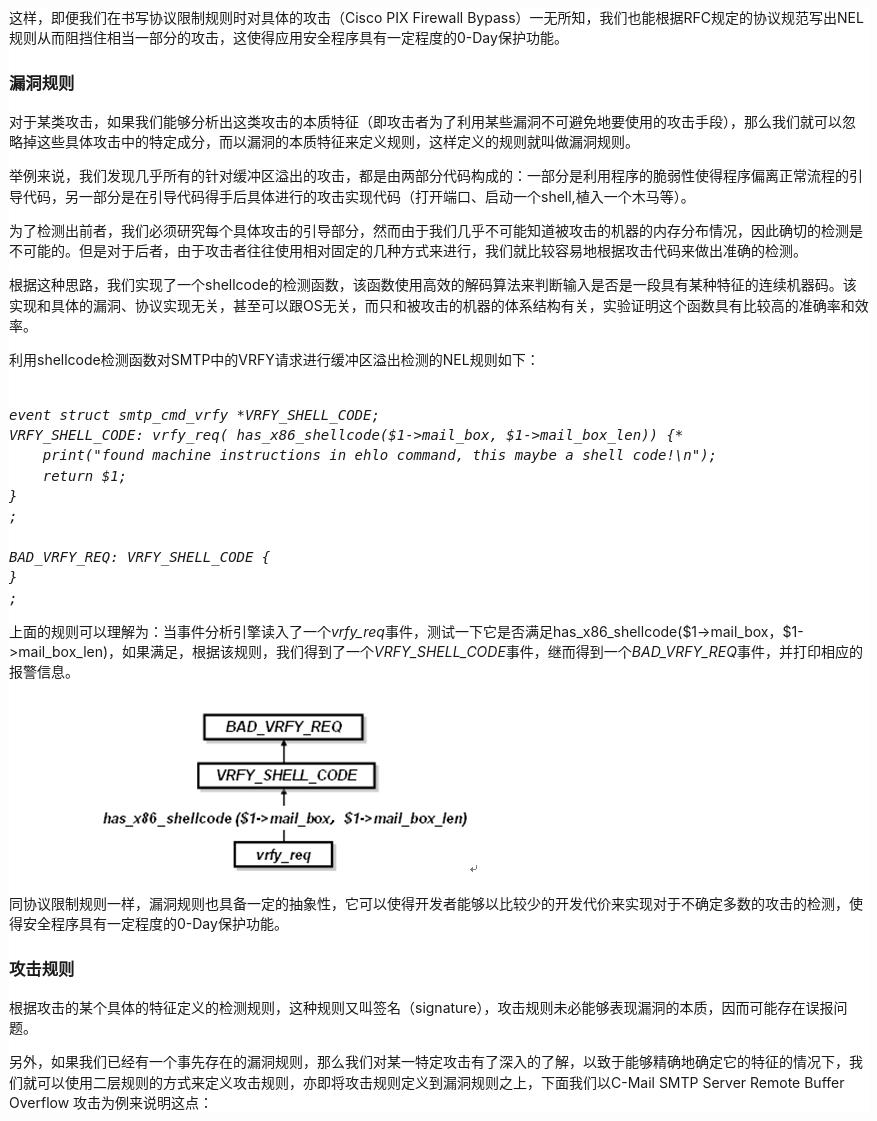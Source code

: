 
这样，即便我们在书写协议限制规则时对具体的攻击（Cisco PIX Firewall Bypass）一无所知，我们也能根据RFC规定的协议规范写出NEL规则从而阻挡住相当一部分的攻击，这使得应用安全程序具有一定程度的0-Day保护功能。


### 漏洞规则

对于某类攻击，如果我们能够分析出这类攻击的本质特征（即攻击者为了利用某些漏洞不可避免地要使用的攻击手段），那么我们就可以忽略掉这些具体攻击中的特定成分，而以漏洞的本质特征来定义规则，这样定义的规则就叫做漏洞规则。

举例来说，我们发现几乎所有的针对缓冲区溢出的攻击，都是由两部分代码构成的：一部分是利用程序的脆弱性使得程序偏离正常流程的引导代码，另一部分是在引导代码得手后具体进行的攻击实现代码（打开端口、启动一个shell,植入一个木马等）。

为了检测出前者，我们必须研究每个具体攻击的引导部分，然而由于我们几乎不可能知道被攻击的机器的内存分布情况，因此确切的检测是不可能的。但是对于后者，由于攻击者往往使用相对固定的几种方式来进行，我们就比较容易地根据攻击代码来做出准确的检测。

根据这种思路，我们实现了一个shellcode的检测函数，该函数使用高效的解码算法来判断输入是否是一段具有某种特征的连续机器码。该实现和具体的漏洞、协议实现无关，甚至可以跟OS无关，而只和被攻击的机器的体系结构有关，实验证明这个函数具有比较高的准确率和效率。

利用shellcode检测函数对SMTP中的VRFY请求进行缓冲区溢出检测的NEL规则如下：
<pre><em>
event struct smtp_cmd_vrfy *VRFY_SHELL_CODE;
VRFY_SHELL_CODE: vrfy_req( has_x86_shellcode($1->mail_box, $1->mail_box_len)) {*
    print("found machine instructions in ehlo command, this maybe a shell code!\n");
    return $1;
}
;

BAD_VRFY_REQ: VRFY_SHELL_CODE {
}
;
</em></pre>

上面的规则可以理解为：当事件分析引擎读入了一个*vrfy_req*事件，测试一下它是否满足has_x86_shellcode(\$1-\>mail_box，\$1-\>mail_box_len)，如果满足，根据该规则，我们得到了一个*VRFY_SHELL_CODE*事件，继而得到一个*BAD_VRFY_REQ*事件，并打印相应的报警信息。

![](../image/how-to-write-nel-rules-for-security-application/13-1.png)

同协议限制规则一样，漏洞规则也具备一定的抽象性，它可以使得开发者能够以比较少的开发代价来实现对于不确定多数的攻击的检测，使得安全程序具有一定程度的0-Day保护功能。



###  攻击规则

根据攻击的某个具体的特征定义的检测规则，这种规则又叫签名（signature），攻击规则未必能够表现漏洞的本质，因而可能存在误报问题。

另外，如果我们已经有一个事先存在的漏洞规则，那么我们对某一特定攻击有了深入的了解，以致于能够精确地确定它的特征的情况下，我们就可以使用二层规则的方式来定义攻击规则，亦即将攻击规则定义到漏洞规则之上，下面我们以C-Mail SMTP Server Remote Buffer Overflow 攻击为例来说明这点：
